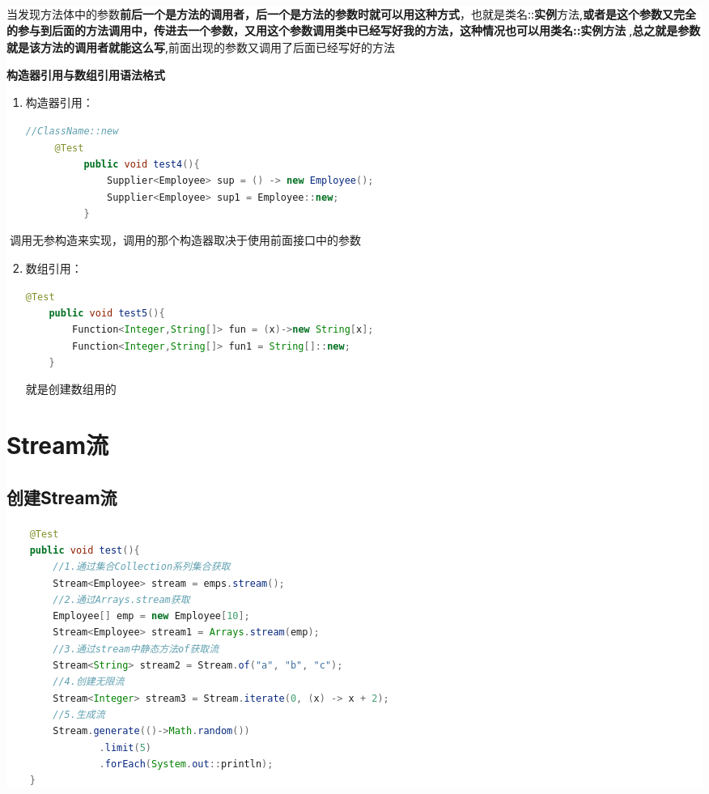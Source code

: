 当发现方法体中的参数**前后一个是方法的调用者，后一个是方法的参数时就可以用这种方式**，也就是类名::**实例**方法,**或者是这个参数又完全的参与到后面的方法调用中，传进去一个参数，又用这个参数调用类中已经写好我的方法，这种情况也可以用类名::实例方法** ,**总之就是参数就是该方法的调用者就能这么写**,前面出现的参数又调用了后面已经写好的方法



**构造器引用与数组引用语法格式**

1. 构造器引用：

   ```java
   //ClassName::new   
   		@Test
             public void test4(){
                 Supplier<Employee> sup = () -> new Employee();
                 Supplier<Employee> sup1 = Employee::new;
             }
   ```

​        调用无参构造来实现，调用的那个构造器取决于使用前面接口中的参数  

2. 数组引用：

   ```java
   @Test
       public void test5(){
           Function<Integer,String[]> fun = (x)->new String[x];
           Function<Integer,String[]> fun1 = String[]::new;
       }
   ```

    就是创建数组用的



# Stream流

## 创建Stream流

```java
    @Test
    public void test(){
        //1.通过集合Collection系列集合获取
        Stream<Employee> stream = emps.stream();
        //2.通过Arrays.stream获取
        Employee[] emp = new Employee[10];
        Stream<Employee> stream1 = Arrays.stream(emp);
        //3.通过stream中静态方法of获取流
        Stream<String> stream2 = Stream.of("a", "b", "c");
        //4.创建无限流
        Stream<Integer> stream3 = Stream.iterate(0, (x) -> x + 2);
        //5.生成流
        Stream.generate(()->Math.random())
                .limit(5)
                .forEach(System.out::println);
    }
```
